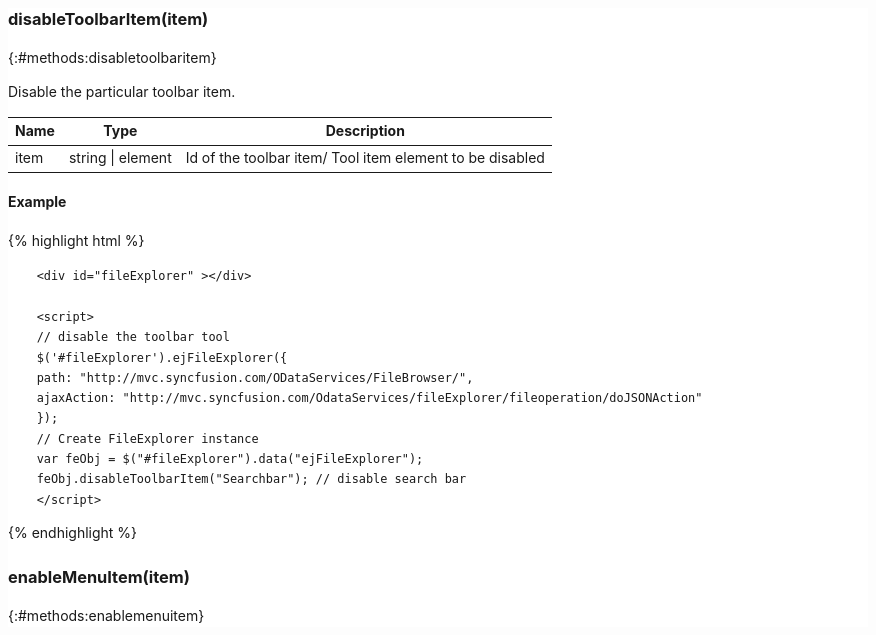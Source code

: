 

### disableToolbarItem(item)
{:#methods:disabletoolbaritem}








Disable the particular toolbar item.


<table class="params">
<thead>
<tr>
<th>Name</th>
<th>Type</th>
<th>Description</th>
</tr>
</thead>
<tbody>
<tr>
<td class="name">
item</td>
<td class="type"><span class="param-type">string | element</span></td>
<td class="description">Id of the toolbar item/ Tool item element to be disabled </td>
</tr>
</tbody>
</table>


#### Example



{% highlight html %}
 
        <div id="fileExplorer" ></div> 
        
        <script>
        // disable the toolbar tool 
        $('#fileExplorer').ejFileExplorer({      
        path: "http://mvc.syncfusion.com/ODataServices/FileBrowser/",           
        ajaxAction: "http://mvc.syncfusion.com/OdataServices/fileExplorer/fileoperation/doJSONAction"           
        });
        // Create FileExplorer instance
        var feObj = $("#fileExplorer").data("ejFileExplorer");
        feObj.disableToolbarItem("Searchbar"); // disable search bar                           
        </script>

{% endhighlight %}




### enableMenuItem(item)
{:#methods:enablemenuitem}
